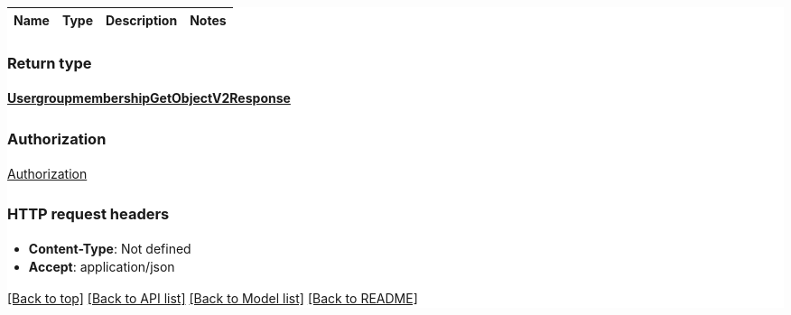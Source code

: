 
Name | Type | Description  | Notes
------------- | ------------- | ------------- | -------------


### Return type

[**UsergroupmembershipGetObjectV2Response**](UsergroupmembershipGetObjectV2Response.md)

### Authorization

[Authorization](../README.md#Authorization)

### HTTP request headers

- **Content-Type**: Not defined
- **Accept**: application/json

[[Back to top]](#) [[Back to API list]](../README.md#documentation-for-api-endpoints)
[[Back to Model list]](../README.md#documentation-for-models)
[[Back to README]](../README.md)

